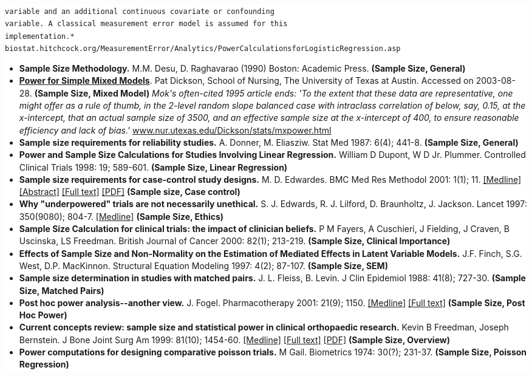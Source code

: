     variable and an additional continuous covariate or confounding
    variable. A classical measurement error model is assumed for this
    implementation.*
    biostat.hitchcock.org/MeasurementError/Analytics/PowerCalculationsforLogisticRegression.asp
-   **Sample Size Methodology.** M.M. Desu, D. Raghavarao (1990) Boston:
    Academic Press. **(Sample Size, General)**
-   **[Power for Simple Mixed
    Models](http://www.nur.utexas.edu/Dickson/stats/mxpower.html)**. Pat
    Dickson, School of Nursing, The University of Texas at Austin.
    Accessed on 2003-08-28. **(Sample Size, Mixed Model)** *Mok\'s
    often-cited 1995 article ends: \'To the extent that these data are
    representative, one might offer as a rule of thumb, in the 2-level
    random slope balanced case with intraclass correlation of below,
    say, 0.15, at the x-intercept, that an actual sample size of 3500,
    and an effective sample size at the x-intercept of 400, to ensure
    reasonable efficiency and lack of bias.\'*
    www.nur.utexas.edu/Dickson/stats/mxpower.html
-   **Sample size requirements for reliability studies.** A. Donner, M.
    Eliasziw. Stat Med 1987: 6(4); 441-8. **(Sample Size, General)**
-   **Power and Sample Size Calculations for Studies Involving Linear
    Regression.** William D Dupont, W D Jr. Plummer. Controlled Clinical
    Trials 1998: 19; 589-601. **(Sample Size, Linear Regression)**
-   **Sample size requirements for case-control study designs.** M. D.
    Edwardes. BMC Med Res Methodol 2001: 1(1); 11.
    [\[Medline\]](http://www.ncbi.nlm.nih.gov/entrez/query.fcgi?cmd=Retrieve&db=PubMed&list_uids=11747473&dopt=Abstract)
    [\[Abstract\]](http://www.biomedcentral.com/1471-2288/1/11/abstract)
    [\[Full text\]](http://www.biomedcentral.com/1471-2288/1/11)
    [\[PDF\]](http://www.biomedcentral.com/content/pdf/1471-2288-1-11.pdf)
    **(Sample size, Case control)**
-   **Why \"underpowered\" trials are not necessarily unethical.** S. J.
    Edwards, R. J. Lilford, D. Braunholtz, J. Jackson. Lancet 1997:
    350(9080); 804-7.
    [\[Medline\]](http://www.ncbi.nlm.nih.gov/entrez/query.fcgi?cmd=Retrieve&db=PubMed&list_uids=9298015&dopt=Abstract)
    **(Sample Size, Ethics)**
-   **Sample Size Calculation for clinical trials: the impact of
    clinician beliefs.** P M Fayers, A Cuschieri, J Fielding, J Craven,
    B Uscinska, LS Freedman. British Journal of Cancer 2000: 82(1);
    213-219. **(Sample Size, Clinical Importance)**
-   **Effects of Sample Size and Non-Normality on the Estimation of
    Mediated Effects in Latent Variable Models.** J.F. Finch, S.G. West,
    D.P. MacKinnon. Structural Equation Modeling 1997: 4(2); 87-107.
    **(Sample Size, SEM)**
-   **Sample size determination in studies with matched pairs.** J. L.
    Fleiss, B. Levin. J Clin Epidemiol 1988: 41(8); 727-30. **(Sample
    Size, Matched Pairs)**
-   **Post hoc power analysis\--another view.** J. Fogel.
    Pharmacotherapy 2001: 21(9); 1150.
    [\[Medline\]](http://www.ncbi.nlm.nih.gov/entrez/query.fcgi?cmd=Retrieve&db=PubMed&list_uids=11560206&dopt=Abstract)
    [\[Full text\]](http://www.medscape.com/viewarticle/409791)
    **(Sample Size, Post Hoc Power)**
-   **Current concepts review: sample size and statistical power in
    clinical orthopaedic research.** Kevin B Freedman, Joseph Bernstein.
    J Bone Joint Surg Am 1999: 81(10); 1454-60.
    [\[Medline\]](http://www.ncbi.nlm.nih.gov/entrez/query.fcgi?cmd=Retrieve&db=PubMed&list_uids=00004623-199910000-00011&dopt=Abstract)
    [\[Full text\]](http://www.ejbjs.org/cgi/content/full/81/10/1454)
    [\[PDF\]](http://www.ejbjs.org/cgi/content/full/81/10/1454.pdf)
    **(Sample Size, Overview)**
-   **Power computations for designing comparative poisson trials.** M
    Gail. Biometrics 1974: 30(?); 231-37. **(Sample Size, Poisson
    Regression)**